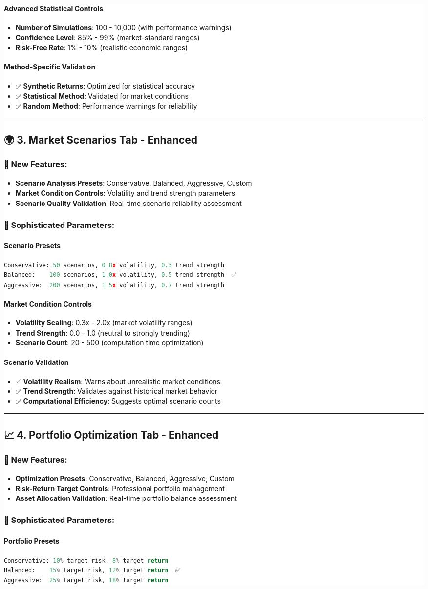 #### **Advanced Statistical Controls**
- **Number of Simulations**: 100 - 10,000 (with performance warnings)
- **Confidence Level**: 85% - 99% (market-standard ranges)
- **Risk-Free Rate**: 1% - 10% (realistic economic ranges)

#### **Method-Specific Validation**
- ✅ **Synthetic Returns**: Optimized for statistical accuracy
- ✅ **Statistical Method**: Validated for market conditions
- ✅ **Random Method**: Performance warnings for reliability

---

## 🌍 **3. Market Scenarios Tab - Enhanced**

### **🎯 New Features:**
- **Scenario Analysis Presets**: Conservative, Balanced, Aggressive, Custom
- **Market Condition Controls**: Volatility and trend strength parameters
- **Scenario Quality Validation**: Real-time scenario reliability assessment

### **🔧 Sophisticated Parameters:**

#### **Scenario Presets**
```python
Conservative: 50 scenarios, 0.8x volatility, 0.3 trend strength
Balanced:    100 scenarios, 1.0x volatility, 0.5 trend strength  ✅
Aggressive:  200 scenarios, 1.5x volatility, 0.7 trend strength
```

#### **Market Condition Controls**
- **Volatility Scaling**: 0.3x - 2.0x (market volatility ranges)
- **Trend Strength**: 0.0 - 1.0 (neutral to strongly trending)
- **Scenario Count**: 20 - 500 (computation time optimization)

#### **Scenario Validation**
- ✅ **Volatility Realism**: Warns about unrealistic market conditions
- ✅ **Trend Strength**: Validates against historical market behavior
- ✅ **Computational Efficiency**: Suggests optimal scenario counts

---

## 📈 **4. Portfolio Optimization Tab - Enhanced**

### **🎯 New Features:**
- **Optimization Presets**: Conservative, Balanced, Aggressive, Custom
- **Risk-Return Target Controls**: Professional portfolio management
- **Asset Allocation Validation**: Real-time portfolio balance assessment

### **🔧 Sophisticated Parameters:**

#### **Portfolio Presets**
```python
Conservative: 10% target risk, 8% target return
Balanced:    15% target risk, 12% target return  ✅
Aggressive:  25% target risk, 18% target return
```
